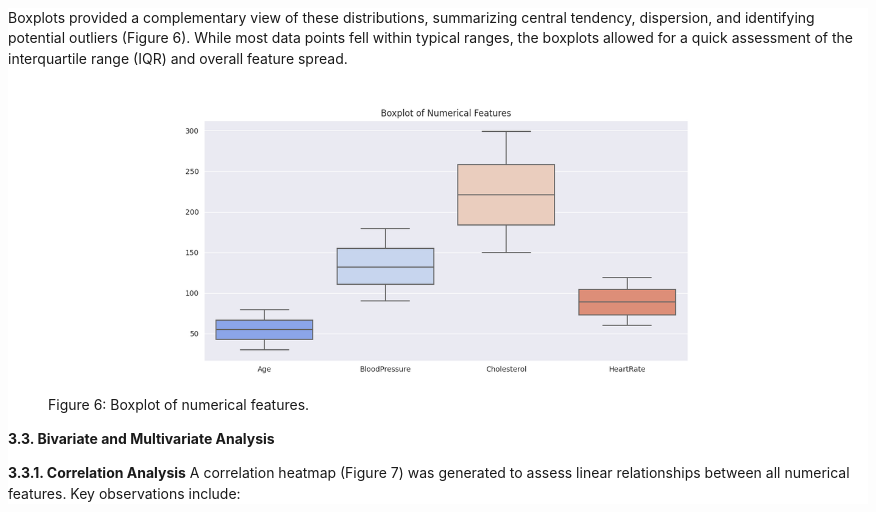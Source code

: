 Boxplots provided a complementary view of these distributions, summarizing central tendency, dispersion, and identifying potential outliers (Figure 6). While most data points fell within typical ranges, the boxplots allowed for a quick assessment of the interquartile range (IQR) and overall feature spread.

<figure>
    <img src="boxplots.png" alt="Histogram Analysis" style="display: block; margin: auto; max-width: 80%;" />
    <figcaption>Figure 6: Boxplot of numerical features.</figcaption>
</figure>

**3.3. Bivariate and Multivariate Analysis**

**3.3.1. Correlation Analysis**
A correlation heatmap (Figure 7) was generated to assess linear relationships between all numerical features. Key observations include:

<figure>